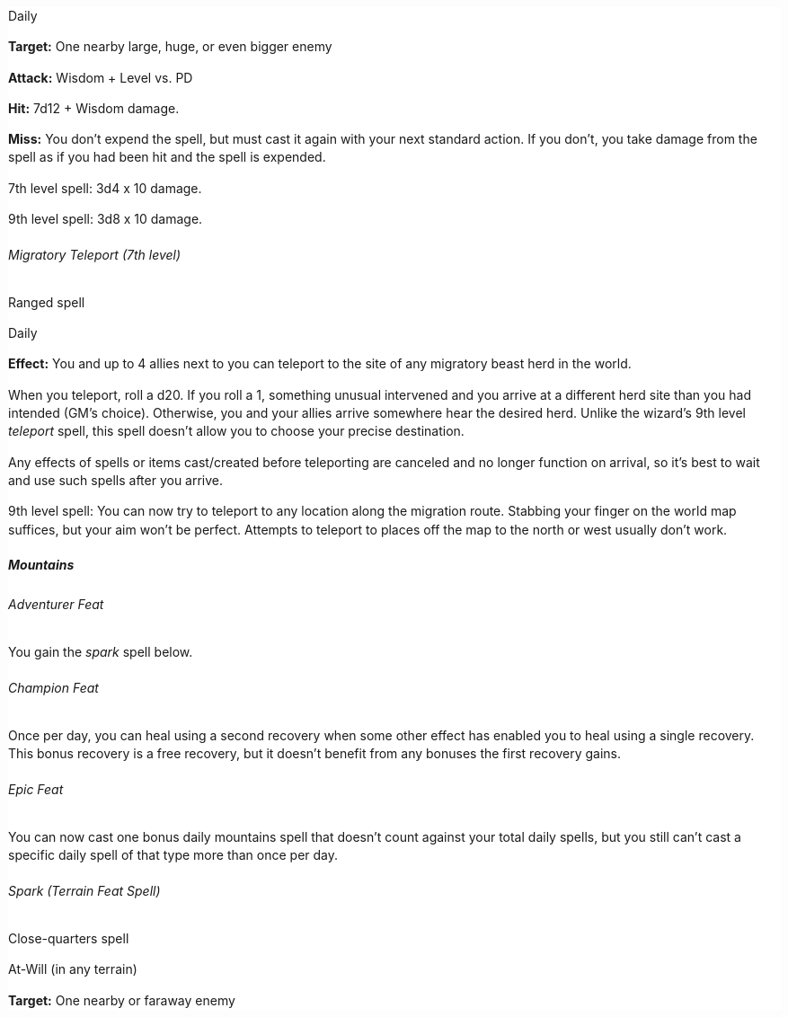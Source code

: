 Daily

**Target:** One nearby large, huge, or even bigger enemy

**Attack:** Wisdom + Level vs. PD

**Hit:** 7d12 + Wisdom damage.

**Miss:** You don’t expend the spell, but must cast it again with your next standard action. If you don’t, you take damage from the spell as if you had been hit and the spell is expended.

7th level spell: 3d4 x 10 damage.

9th level spell: 3d8 x 10 damage.

###### Migratory Teleport (7th level)

Ranged spell

Daily

**Effect:** You and up to 4 allies next to you can teleport to the site of any migratory beast herd in the world.

When you teleport, roll a d20. If you roll a 1, something unusual intervened and you arrive at a different herd site than you had intended (GM’s choice). Otherwise, you and your allies arrive somewhere hear the desired herd. Unlike the wizard’s 9th level *teleport* spell, this spell doesn’t allow you to choose your precise destination.

Any effects of spells or items cast/created before teleporting are canceled and no longer function on arrival, so it’s best to wait and use such spells after you arrive.

9th level spell: You can now try to teleport to any location along the migration route. Stabbing your finger on the world map suffices, but your aim won’t be perfect. Attempts to teleport to places off the map to the north or west usually don’t work.

##### Mountains

###### Adventurer Feat

You gain the *spark* spell below.

###### Champion Feat

Once per day, you can heal using a second recovery when some other effect has enabled you to heal using a single recovery. This bonus recovery is a free recovery, but it doesn’t benefit from any bonuses the first recovery gains.

###### Epic Feat

You can now cast one bonus daily mountains spell that doesn’t count against your total daily spells, but you still can’t cast a specific daily spell of that type more than once per day.

###### Spark (Terrain Feat Spell)

Close-quarters spell

At-Will (in any terrain)

**Target:** One nearby or faraway enemy
